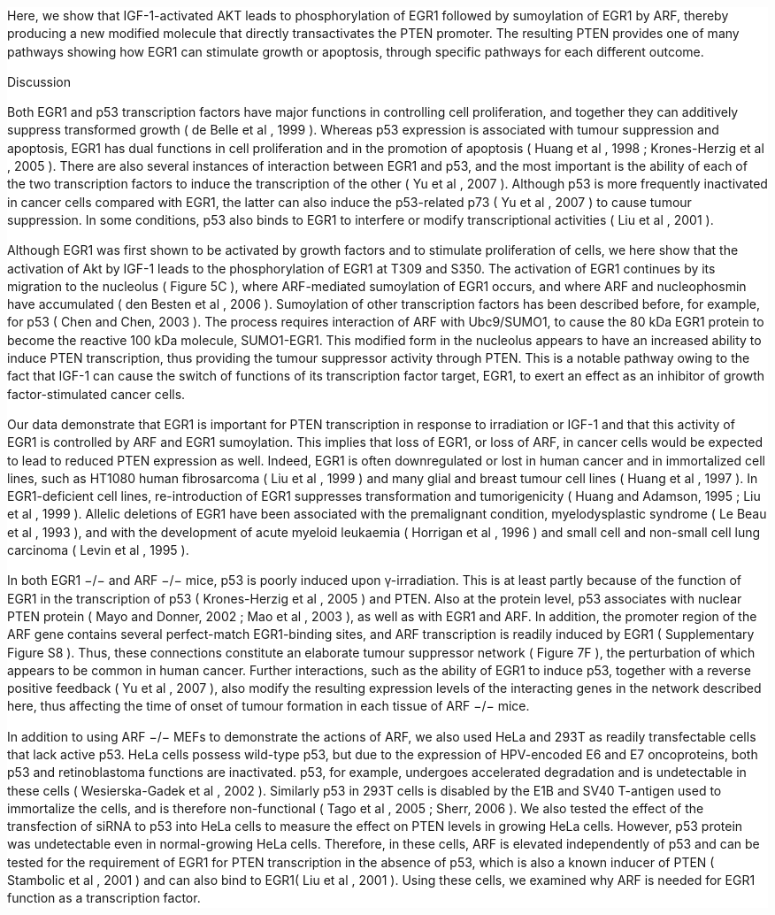 Here, we show that IGF-1-activated AKT leads to phosphorylation of EGR1 followed by sumoylation of EGR1 by ARF, thereby producing a new modified molecule that directly transactivates the PTEN promoter. The resulting PTEN provides one of many pathways showing how EGR1 can stimulate growth or apoptosis, through specific pathways for each different outcome.

Discussion

Both EGR1 and p53 transcription factors have major functions in controlling cell proliferation, and together they can additively suppress transformed growth ( de Belle et al , 1999 ). Whereas p53 expression is associated with tumour suppression and apoptosis, EGR1 has dual functions in cell proliferation and in the promotion of apoptosis ( Huang et al , 1998 ; Krones-Herzig et al , 2005 ). There are also several instances of interaction between EGR1 and p53, and the most important is the ability of each of the two transcription factors to induce the transcription of the other ( Yu et al , 2007 ). Although p53 is more frequently inactivated in cancer cells compared with EGR1, the latter can also induce the p53-related p73 ( Yu et al , 2007 ) to cause tumour suppression. In some conditions, p53 also binds to EGR1 to interfere or modify transcriptional activities ( Liu et al , 2001 ).

Although EGR1 was first shown to be activated by growth factors and to stimulate proliferation of cells, we here show that the activation of Akt by IGF-1 leads to the phosphorylation of EGR1 at T309 and S350. The activation of EGR1 continues by its migration to the nucleolus ( Figure 5C ), where ARF-mediated sumoylation of EGR1 occurs, and where ARF and nucleophosmin have accumulated ( den Besten et al , 2006 ). Sumoylation of other transcription factors has been described before, for example, for p53 ( Chen and Chen, 2003 ). The process requires interaction of ARF with Ubc9/SUMO1, to cause the 80 kDa EGR1 protein to become the reactive 100 kDa molecule, SUMO1-EGR1. This modified form in the nucleolus appears to have an increased ability to induce PTEN transcription, thus providing the tumour suppressor activity through PTEN. This is a notable pathway owing to the fact that IGF-1 can cause the switch of functions of its transcription factor target, EGR1, to exert an effect as an inhibitor of growth factor-stimulated cancer cells.

Our data demonstrate that EGR1 is important for PTEN transcription in response to irradiation or IGF-1 and that this activity of EGR1 is controlled by ARF and EGR1 sumoylation. This implies that loss of EGR1, or loss of ARF, in cancer cells would be expected to lead to reduced PTEN expression as well. Indeed, EGR1 is often downregulated or lost in human cancer and in immortalized cell lines, such as HT1080 human fibrosarcoma ( Liu et al , 1999 ) and many glial and breast tumour cell lines ( Huang et al , 1997 ). In EGR1-deficient cell lines, re-introduction of EGR1 suppresses transformation and tumorigenicity ( Huang and Adamson, 1995 ; Liu et al , 1999 ). Allelic deletions of EGR1 have been associated with the premalignant condition, myelodysplastic syndrome ( Le Beau et al , 1993 ), and with the development of acute myeloid leukaemia ( Horrigan et al , 1996 ) and small cell and non-small cell lung carcinoma ( Levin et al , 1995 ).

In both EGR1 −/− and ARF −/− mice, p53 is poorly induced upon γ-irradiation. This is at least partly because of the function of EGR1 in the transcription of p53 ( Krones-Herzig et al , 2005 ) and PTEN. Also at the protein level, p53 associates with nuclear PTEN protein ( Mayo and Donner, 2002 ; Mao et al , 2003 ), as well as with EGR1 and ARF. In addition, the promoter region of the ARF gene contains several perfect-match EGR1-binding sites, and ARF transcription is readily induced by EGR1 ( Supplementary Figure S8 ). Thus, these connections constitute an elaborate tumour suppressor network ( Figure 7F ), the perturbation of which appears to be common in human cancer. Further interactions, such as the ability of EGR1 to induce p53, together with a reverse positive feedback ( Yu et al , 2007 ), also modify the resulting expression levels of the interacting genes in the network described here, thus affecting the time of onset of tumour formation in each tissue of ARF −/− mice.

In addition to using ARF −/− MEFs to demonstrate the actions of ARF, we also used HeLa and 293T as readily transfectable cells that lack active p53. HeLa cells possess wild-type p53, but due to the expression of HPV-encoded E6 and E7 oncoproteins, both p53 and retinoblastoma functions are inactivated. p53, for example, undergoes accelerated degradation and is undetectable in these cells ( Wesierska-Gadek et al , 2002 ). Similarly p53 in 293T cells is disabled by the E1B and SV40 T-antigen used to immortalize the cells, and is therefore non-functional ( Tago et al , 2005 ; Sherr, 2006 ). We also tested the effect of the transfection of siRNA to p53 into HeLa cells to measure the effect on PTEN levels in growing HeLa cells. However, p53 protein was undetectable even in normal-growing HeLa cells. Therefore, in these cells, ARF is elevated independently of p53 and can be tested for the requirement of EGR1 for PTEN transcription in the absence of p53, which is also a known inducer of PTEN ( Stambolic et al , 2001 ) and can also bind to EGR1( Liu et al , 2001 ). Using these cells, we examined why ARF is needed for EGR1 function as a transcription factor.
